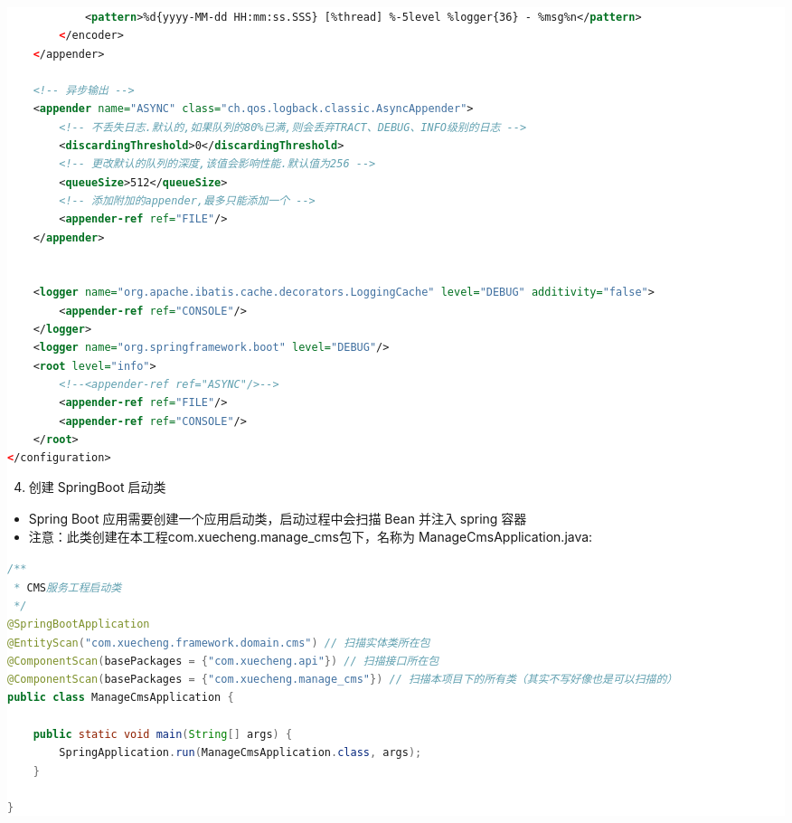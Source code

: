 ```xml
            <pattern>%d{yyyy-MM-dd HH:mm:ss.SSS} [%thread] %-5level %logger{36} - %msg%n</pattern>
        </encoder>
    </appender>

    <!-- 异步输出 -->
    <appender name="ASYNC" class="ch.qos.logback.classic.AsyncAppender">
        <!-- 不丢失日志.默认的,如果队列的80%已满,则会丢弃TRACT、DEBUG、INFO级别的日志 -->
        <discardingThreshold>0</discardingThreshold>
        <!-- 更改默认的队列的深度,该值会影响性能.默认值为256 -->
        <queueSize>512</queueSize>
        <!-- 添加附加的appender,最多只能添加一个 -->
        <appender-ref ref="FILE"/>
    </appender>


    <logger name="org.apache.ibatis.cache.decorators.LoggingCache" level="DEBUG" additivity="false">
        <appender-ref ref="CONSOLE"/>
    </logger>
    <logger name="org.springframework.boot" level="DEBUG"/>
    <root level="info">
        <!--<appender-ref ref="ASYNC"/>-->
        <appender-ref ref="FILE"/>
        <appender-ref ref="CONSOLE"/>
    </root>
</configuration>
```

4. 创建 SpringBoot 启动类

- Spring Boot 应用需要创建一个应用启动类，启动过程中会扫描 Bean 并注入 spring 容器
- 注意：此类创建在本工程com.xuecheng.manage_cms包下，名称为 ManageCmsApplication.java:

```java
/**
 * CMS服务工程启动类
 */
@SpringBootApplication
@EntityScan("com.xuecheng.framework.domain.cms") // 扫描实体类所在包
@ComponentScan(basePackages = {"com.xuecheng.api"}) // 扫描接口所在包
@ComponentScan(basePackages = {"com.xuecheng.manage_cms"}) // 扫描本项目下的所有类（其实不写好像也是可以扫描的）
public class ManageCmsApplication {

    public static void main(String[] args) {
        SpringApplication.run(ManageCmsApplication.class, args);
    }

}
```
